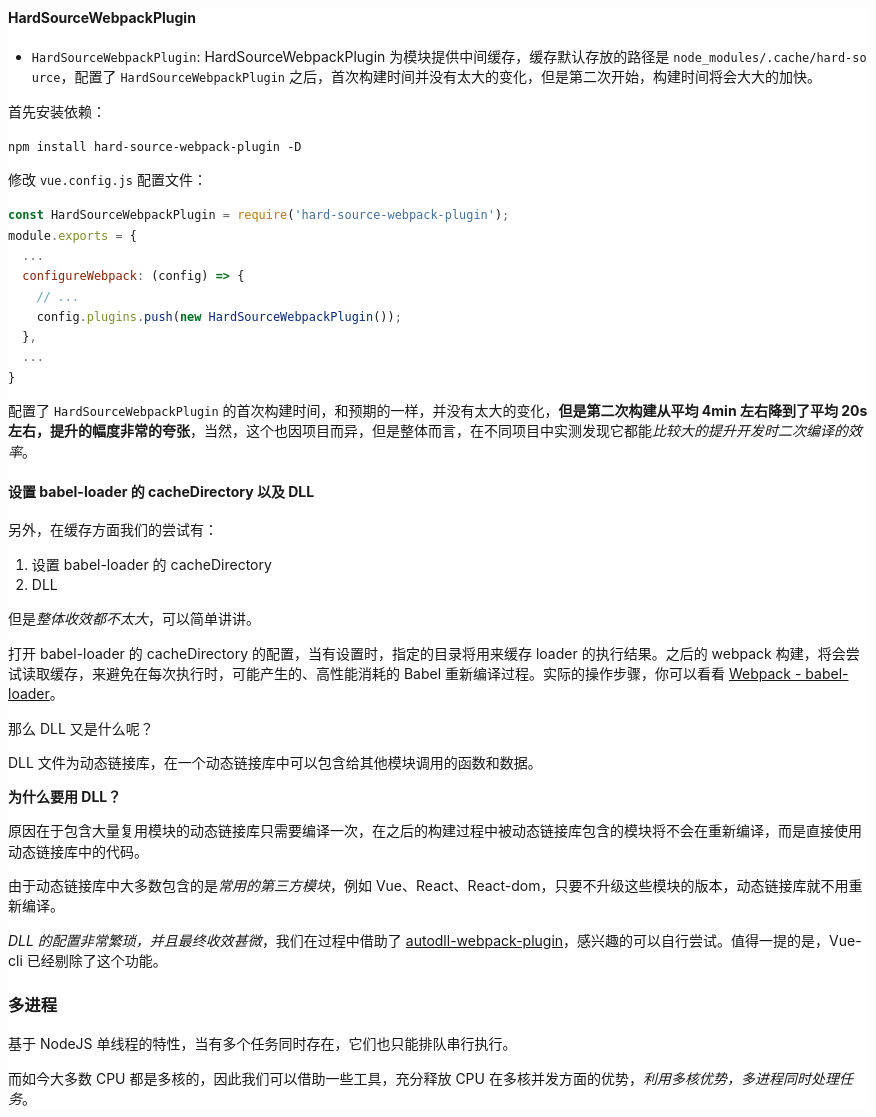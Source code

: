 #### HardSourceWebpackPlugin

- `HardSourceWebpackPlugin`: HardSourceWebpackPlugin 为模块提供中间缓存，缓存默认存放的路径是 `node_modules/.cache/hard-source`，配置了 `HardSourceWebpackPlugin` 之后，首次构建时间并没有太大的变化，但是第二次开始，构建时间将会大大的加快。

首先安装依赖：

```shell
npm install hard-source-webpack-plugin -D
```

修改 `vue.config.js` 配置文件：

```javascript
const HardSourceWebpackPlugin = require('hard-source-webpack-plugin');
module.exports = {
  ...
  configureWebpack: (config) => {
    // ...
    config.plugins.push(new HardSourceWebpackPlugin());
  },
  ...
}
```

配置了 `HardSourceWebpackPlugin` 的首次构建时间，和预期的一样，并没有太大的变化，**但是第二次构建从平均 4min 左右降到了平均 20s 左右，提升的幅度非常的夸张**，当然，这个也因项目而异，但是整体而言，在不同项目中实测发现它都能*比较大的提升开发时二次编译的效率*。

#### 设置 babel-loader 的 cacheDirectory 以及 DLL

另外，在缓存方面我们的尝试有：

1. 设置 babel-loader 的 cacheDirectory
2. DLL

但是*整体收效都不太大*，可以简单讲讲。

打开 babel-loader 的 cacheDirectory 的配置，当有设置时，指定的目录将用来缓存 loader 的执行结果。之后的 webpack 构建，将会尝试读取缓存，来避免在每次执行时，可能产生的、高性能消耗的 Babel 重新编译过程。实际的操作步骤，你可以看看 [Webpack - babel-loader](https://webpack.docschina.org/loaders/babel-loader/)。

那么 DLL 又是什么呢？

DLL 文件为动态链接库，在一个动态链接库中可以包含给其他模块调用的函数和数据。

**为什么要用 DLL？**

原因在于包含大量复用模块的动态链接库只需要编译一次，在之后的构建过程中被动态链接库包含的模块将不会在重新编译，而是直接使用动态链接库中的代码。

由于动态链接库中大多数包含的是*常用的第三方模块*，例如 Vue、React、React-dom，只要不升级这些模块的版本，动态链接库就不用重新编译。

*DLL 的配置非常繁琐，并且最终收效甚微*，我们在过程中借助了 [autodll-webpack-plugin](https://github.com/asfktz/autodll-webpack-plugin)，感兴趣的可以自行尝试。值得一提的是，Vue-cli 已经剔除了这个功能。

### 多进程

基于 NodeJS 单线程的特性，当有多个任务同时存在，它们也只能排队串行执行。

而如今大多数 CPU 都是多核的，因此我们可以借助一些工具，充分释放 CPU 在多核并发方面的优势，*利用多核优势，多进程同时处理任务*。
